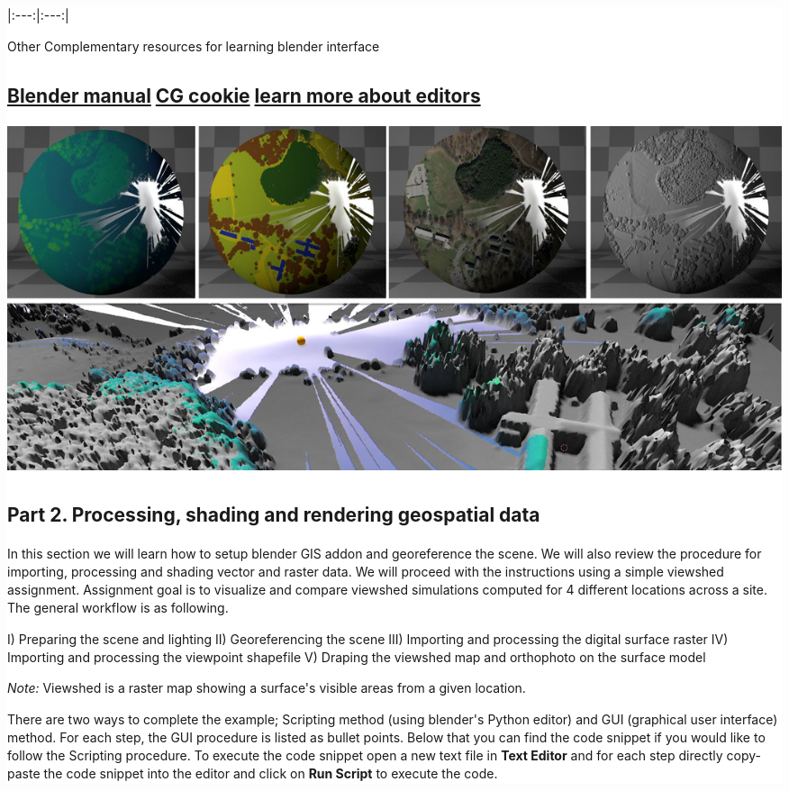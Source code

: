 |:---:|:---:|

Other Complementary resources for learning blender interface

[Blender manual](https://docs.blender.org/manual/en/dev/interface/index.html)
[CG cookie](https://www.google.com/search?q=introduction+to+blender+interface&oq=introduction+to+blender+interface&aqs=chrome..69i57.5976j0j1&sourceid=chrome&ie=UTF)
[learn more about editors](https://docs.blender.org/manual/en/dev/editors/)
----------
![Blender Viewport](img/example_1_intro.jpg)

## Part 2. Processing, shading and rendering geospatial data

In this section we will learn how to setup blender GIS addon and georeference the scene. We will also review the procedure for importing, processing and shading vector and raster data. We will proceed with the instructions using a simple viewshed assignment. Assignment goal is to visualize and compare viewshed simulations computed for 4 different locations across a site. The general workflow is as following.

I) Preparing the scene and lighting
II) Georeferencing the scene
III) Importing and processing the digital surface raster
IV) Importing and processing the viewpoint shapefile
V) Draping the viewshed map and orthophoto on the surface model

*Note:* Viewshed is a raster map showing a surface's visible areas from a given location.  

There are two ways to complete the example; Scripting method (using blender's Python editor) and GUI (graphical user interface) method. For each step, the GUI procedure is listed as bullet points. Below that you can find the code snippet if you would like to follow the Scripting procedure. To execute the code snippet open a new text file in __Text Editor__ and for each step directly copy-paste the code snippet into the editor and click on __Run Script__ to execute the code.
